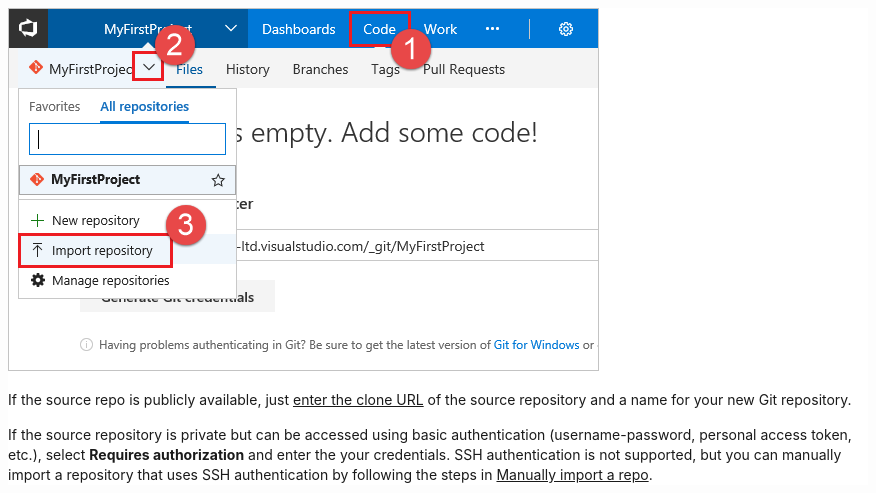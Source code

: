 ![Import Repository Option](media/Import-Repo/ImportRepository.png)

If the source repo is publicly available, just [enter the clone URL](clone.md#clone_url) of the source repository and a name for your new Git repository.

If the source repository is private but can be accessed using basic authentication (username-password, personal access token, etc.),  select **Requires authorization** and enter the your credentials. SSH authentication is not supported, but you can manually import a repository that uses SSH authentication by following the steps in [Manually import a repo](#manually-import-a-repo).
